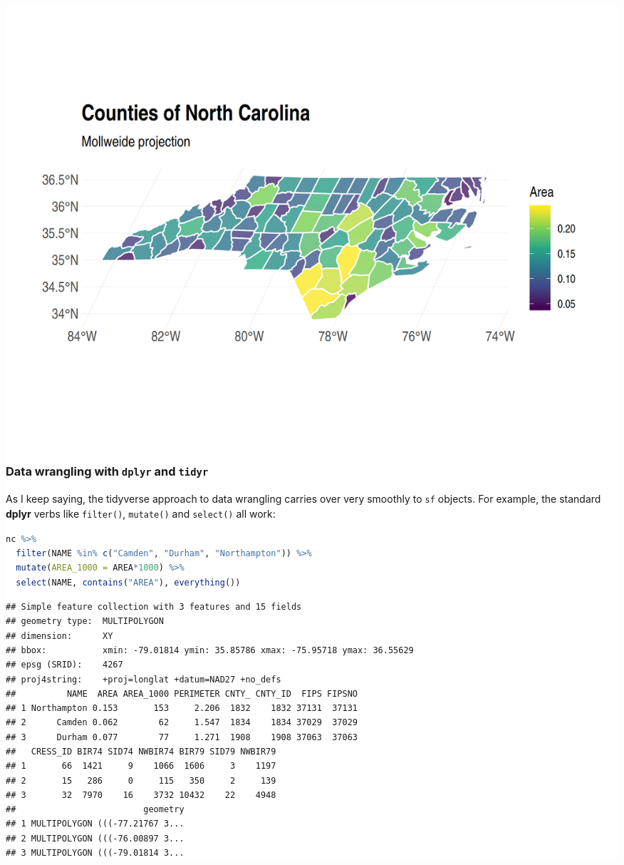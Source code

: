 ![](09-spatial_files/figure-html/nc_mollweide_plot-1.png)

### Data wrangling with `dplyr` and `tidyr`

As I keep saying, the tidyverse approach to data wrangling carries over very smoothly to `sf` objects. For example, the standard **dplyr** verbs like `filter()`, `mutate()` and `select()` all work:


```r
nc %>%
  filter(NAME %in% c("Camden", "Durham", "Northampton")) %>%
  mutate(AREA_1000 = AREA*1000) %>%
  select(NAME, contains("AREA"), everything())
```

```
## Simple feature collection with 3 features and 15 fields
## geometry type:  MULTIPOLYGON
## dimension:      XY
## bbox:           xmin: -79.01814 ymin: 35.85786 xmax: -75.95718 ymax: 36.55629
## epsg (SRID):    4267
## proj4string:    +proj=longlat +datum=NAD27 +no_defs
##          NAME  AREA AREA_1000 PERIMETER CNTY_ CNTY_ID  FIPS FIPSNO
## 1 Northampton 0.153       153     2.206  1832    1832 37131  37131
## 2      Camden 0.062        62     1.547  1834    1834 37029  37029
## 3      Durham 0.077        77     1.271  1908    1908 37063  37063
##   CRESS_ID BIR74 SID74 NWBIR74 BIR79 SID79 NWBIR79
## 1       66  1421     9    1066  1606     3    1197
## 2       15   286     0     115   350     2     139
## 3       32  7970    16    3732 10432    22    4948
##                         geometry
## 1 MULTIPOLYGON (((-77.21767 3...
## 2 MULTIPOLYGON (((-76.00897 3...
## 3 MULTIPOLYGON (((-79.01814 3...
```